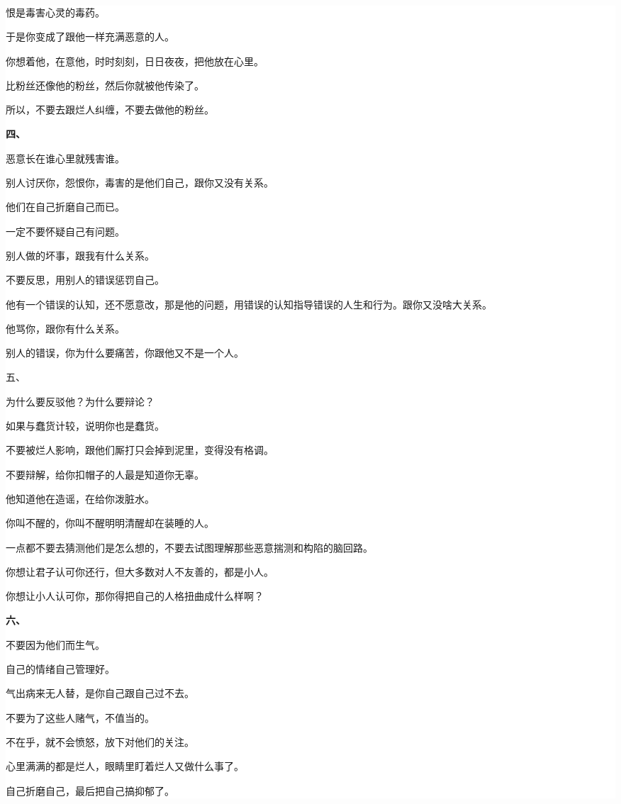   恨是毒害心灵的毒药。
  
  于是你变成了跟他一样充满恶意的人。
  
  你想着他，在意他，时时刻刻，日日夜夜，把他放在心里。
  
  比粉丝还像他的粉丝，然后你就被他传染了。
  
  所以，不要去跟烂人纠缠，不要去做他的粉丝。
  
  **四、**
  
  恶意长在谁心里就残害谁。
  
  别人讨厌你，怨恨你，毒害的是他们自己，跟你又没有关系。
  
  他们在自己折磨自己而已。
  
  一定不要怀疑自己有问题。
  
  别人做的坏事，跟我有什么关系。
  
  不要反思，用别人的错误惩罚自己。
  
  他有一个错误的认知，还不愿意改，那是他的问题，用错误的认知指导错误的人生和行为。跟你又没啥大关系。
  
  他骂你，跟你有什么关系。
  
  别人的错误，你为什么要痛苦，你跟他又不是一个人。
  
  五、
  
  为什么要反驳他？为什么要辩论？
  
  如果与蠢货计较，说明你也是蠢货。
  
  不要被烂人影响，跟他们厮打只会掉到泥里，变得没有格调。
  
  不要辩解，给你扣帽子的人最是知道你无辜。
  
  他知道他在造谣，在给你泼脏水。
  
  你叫不醒的，你叫不醒明明清醒却在装睡的人。
  
  一点都不要去猜测他们是怎么想的，不要去试图理解那些恶意揣测和构陷的脑回路。
  
  你想让君子认可你还行，但大多数对人不友善的，都是小人。
  
  你想让小人认可你，那你得把自己的人格扭曲成什么样啊？
  
  **六、**
  
  不要因为他们而生气。
  
  自己的情绪自己管理好。
  
  气出病来无人替，是你自己跟自己过不去。
  
  不要为了这些人赌气，不值当的。
  
  不在乎，就不会愤怒，放下对他们的关注。
  
  心里满满的都是烂人，眼睛里盯着烂人又做什么事了。
  
  自己折磨自己，最后把自己搞抑郁了。
  